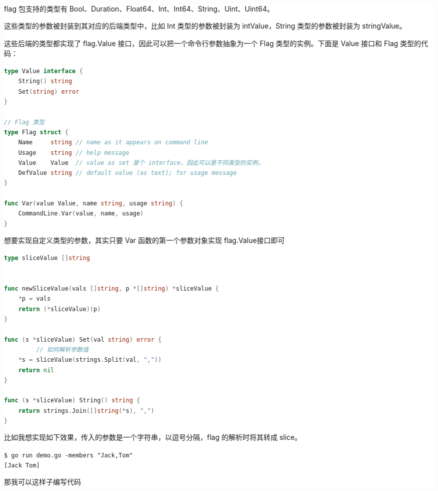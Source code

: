 flag 包支持的类型有 Bool、Duration、Float64、Int、Int64、String、Uint、Uint64。

这些类型的参数被封装到其对应的后端类型中，比如 Int 类型的参数被封装为 intValue，String 类型的参数被封装为 stringValue。

这些后端的类型都实现了 flag.Value 接口，因此可以把一个命令行参数抽象为一个 Flag 类型的实例。下面是 Value 接口和 Flag 类型的代码：

```go
type Value interface {
	String() string
	Set(string) error
}

// Flag 类型
type Flag struct {
    Name     string // name as it appears on command line
    Usage    string // help message
    Value    Value  // value as set 是个 interface，因此可以是不同类型的实例。
    DefValue string // default value (as text); for usage message
}

func Var(value Value, name string, usage string) {
	CommandLine.Var(value, name, usage)
}
```

想要实现自定义类型的参数，其实只要 Var 函数的第一个参数对象实现 flag.Value接口即可

```go
type sliceValue []string


func newSliceValue(vals []string, p *[]string) *sliceValue {
	*p = vals
	return (*sliceValue)(p)
}

func (s *sliceValue) Set(val string) error {
         // 如何解析参数值
	*s = sliceValue(strings.Split(val, ","))
	return nil
}

func (s *sliceValue) String() string {
	return strings.Join([]string(*s), ",")
}
```

比如我想实现如下效果，传入的参数是一个字符串，以逗号分隔，flag 的解析时将其转成 slice。

```shell
$ go run demo.go -members "Jack,Tom"
[Jack Tom]
```

那我可以这样子编写代码

